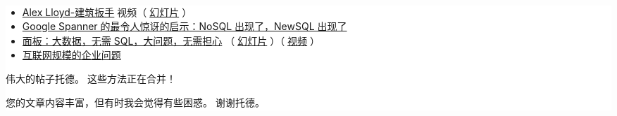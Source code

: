 *   [Alex Lloyd-建筑扳手](http://vimeo.com/43759726) 视频（ [幻灯片](http://berlinbuzzwords.de/sites/berlinbuzzwords.de/files/slides/alex_lloyd_keynote_bbuzz_2012.pdf) ）
*   [Google Spanner 的最令人惊讶的启示：NoSQL 出现了，NewSQL 出现了](http://highscalability.com/blog/2012/9/24/google-spanners-most-surprising-revelation-nosql-is-out-and.html)
*   [面板：大数据，无需 SQL，大问题，无需担心](http://static.usenix.org/multimedia/hotstorage11seltzer) （ [幻灯片](http://static.usenix.org/event/hotstorage11/tech/slides/lloyd.pdf) ）（ [视频](https://www.usenix.org/conference/hotstorage11/panel-big-data-no-sql-big-problems-no-worries) ）
*   [互联网规模的企业问题](http://static.usenix.org/event/hotstorage11/tech/slides/lloyd.pdf)

伟大的帖子托德。 这些方法正在合并！

您的文章内容丰富，但有时我会觉得有些困惑。 谢谢托德。